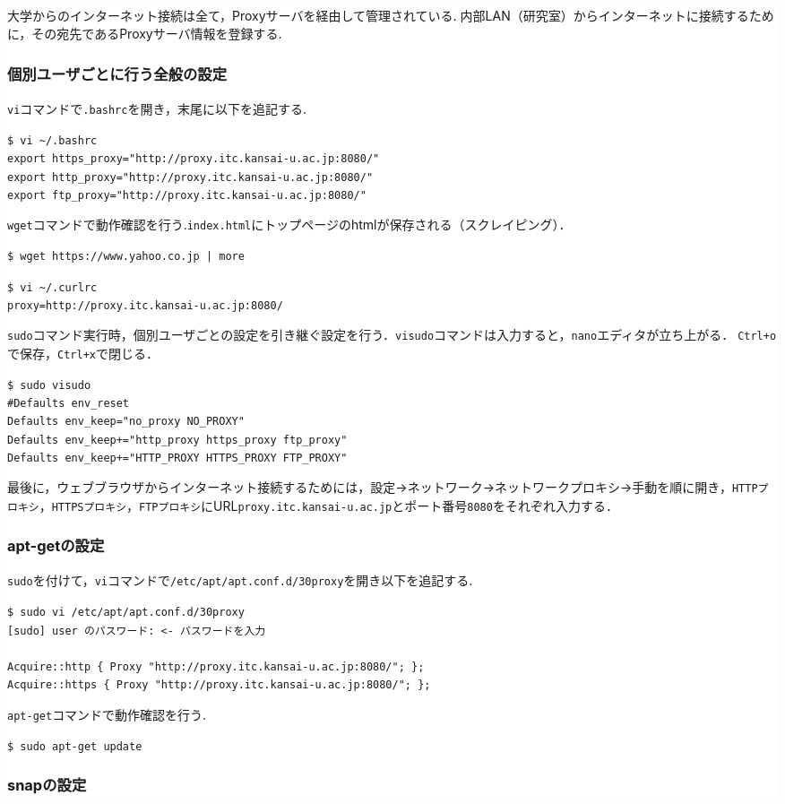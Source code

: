 大学からのインターネット接続は全て，Proxyサーバを経由して管理されている.
内部LAN（研究室）からインターネットに接続するために，その宛先であるProxyサーバ情報を登録する.

### 個別ユーザごとに行う全般の設定

`vi`コマンドで`.bashrc`を開き，末尾に以下を追記する.

```
$ vi ~/.bashrc
export https_proxy="http://proxy.itc.kansai-u.ac.jp:8080/"
export http_proxy="http://proxy.itc.kansai-u.ac.jp:8080/"
export ftp_proxy="http://proxy.itc.kansai-u.ac.jp:8080/"
```

`wget`コマンドで動作確認を行う.`index.html`にトップページのhtmlが保存される（スクレイピング）．

```
$ wget https://www.yahoo.co.jp | more
```

```
$ vi ~/.curlrc
proxy=http://proxy.itc.kansai-u.ac.jp:8080/
```

`sudo`コマンド実行時，個別ユーザごとの設定を引き継ぐ設定を行う．`visudo`コマンドは入力すると，`nano`エディタが立ち上がる．
`Ctrl+o`で保存，`Ctrl+x`で閉じる．

```
$ sudo visudo
#Defaults env_reset
Defaults env_keep="no_proxy NO_PROXY"
Defaults env_keep+="http_proxy https_proxy ftp_proxy"
Defaults env_keep+="HTTP_PROXY HTTPS_PROXY FTP_PROXY"
```


最後に，ウェブブラウザからインターネット接続するためには，設定->ネットワーク->ネットワークプロキシ->手動を順に開き，`HTTPプロキシ`，`HTTPSプロキシ`，`FTPプロキシ`にURL`proxy.itc.kansai-u.ac.jp`とポート番号`8080`をそれぞれ入力する．

### apt-getの設定

`sudo`を付けて，`vi`コマンドで`/etc/apt/apt.conf.d/30proxy`を開き以下を追記する.

```
$ sudo vi /etc/apt/apt.conf.d/30proxy
[sudo] user のパスワード: <- パスワードを入力

Acquire::http { Proxy "http://proxy.itc.kansai-u.ac.jp:8080/"; };
Acquire::https { Proxy "http://proxy.itc.kansai-u.ac.jp:8080/"; };
```

`apt-get`コマンドで動作確認を行う.

```
$ sudo apt-get update
```

### snapの設定
